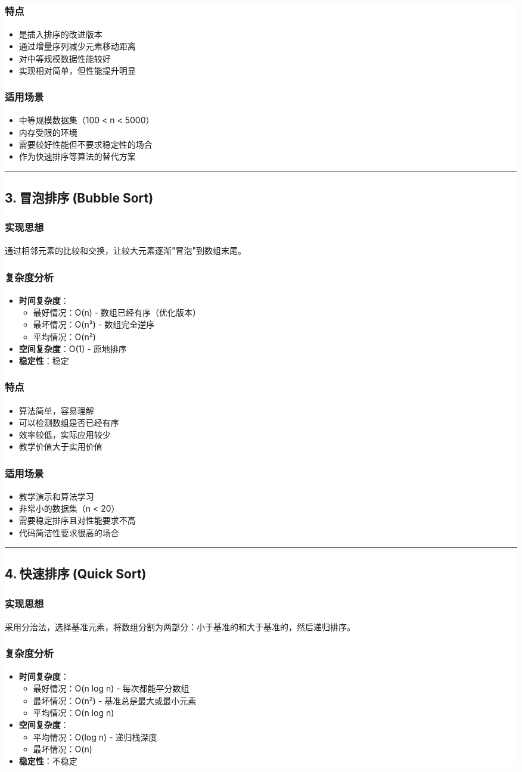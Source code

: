 ### 特点
- 是插入排序的改进版本
- 通过增量序列减少元素移动距离
- 对中等规模数据性能较好
- 实现相对简单，但性能提升明显

### 适用场景
- 中等规模数据集（100 < n < 5000）
- 内存受限的环境
- 需要较好性能但不要求稳定性的场合
- 作为快速排序等算法的替代方案

---

## 3. 冒泡排序 (Bubble Sort)

### 实现思想
通过相邻元素的比较和交换，让较大元素逐渐"冒泡"到数组末尾。

### 复杂度分析
- **时间复杂度**：
  - 最好情况：O(n) - 数组已经有序（优化版本）
  - 最坏情况：O(n²) - 数组完全逆序
  - 平均情况：O(n²)
- **空间复杂度**：O(1) - 原地排序
- **稳定性**：稳定

### 特点
- 算法简单，容易理解
- 可以检测数组是否已经有序
- 效率较低，实际应用较少
- 教学价值大于实用价值

### 适用场景
- 教学演示和算法学习
- 非常小的数据集（n < 20）
- 需要稳定排序且对性能要求不高
- 代码简洁性要求很高的场合

---

## 4. 快速排序 (Quick Sort)

### 实现思想
采用分治法，选择基准元素，将数组分割为两部分：小于基准的和大于基准的，然后递归排序。

### 复杂度分析
- **时间复杂度**：
  - 最好情况：O(n log n) - 每次都能平分数组
  - 最坏情况：O(n²) - 基准总是最大或最小元素
  - 平均情况：O(n log n)
- **空间复杂度**：
  - 平均情况：O(log n) - 递归栈深度
  - 最坏情况：O(n)
- **稳定性**：不稳定
